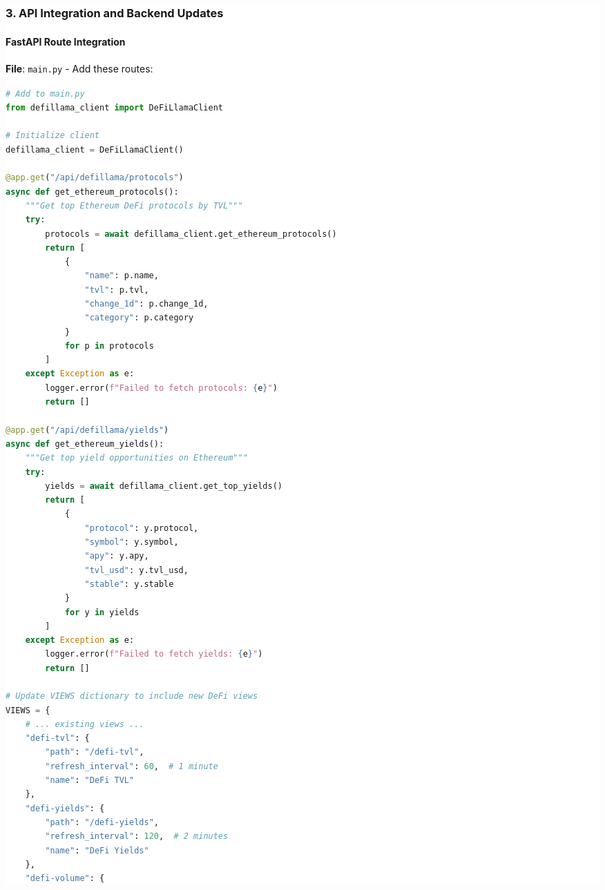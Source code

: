 
### 3. API Integration and Backend Updates

#### FastAPI Route Integration
**File**: `main.py` - Add these routes:

```python
# Add to main.py
from defillama_client import DeFiLlamaClient

# Initialize client
defillama_client = DeFiLlamaClient()

@app.get("/api/defillama/protocols")
async def get_ethereum_protocols():
    """Get top Ethereum DeFi protocols by TVL"""
    try:
        protocols = await defillama_client.get_ethereum_protocols()
        return [
            {
                "name": p.name,
                "tvl": p.tvl,
                "change_1d": p.change_1d,
                "category": p.category
            }
            for p in protocols
        ]
    except Exception as e:
        logger.error(f"Failed to fetch protocols: {e}")
        return []

@app.get("/api/defillama/yields")
async def get_ethereum_yields():
    """Get top yield opportunities on Ethereum"""
    try:
        yields = await defillama_client.get_top_yields()
        return [
            {
                "protocol": y.protocol,
                "symbol": y.symbol,
                "apy": y.apy,
                "tvl_usd": y.tvl_usd,
                "stable": y.stable
            }
            for y in yields
        ]
    except Exception as e:
        logger.error(f"Failed to fetch yields: {e}")
        return []

# Update VIEWS dictionary to include new DeFi views
VIEWS = {
    # ... existing views ...
    "defi-tvl": {
        "path": "/defi-tvl",
        "refresh_interval": 60,  # 1 minute
        "name": "DeFi TVL"
    },
    "defi-yields": {
        "path": "/defi-yields", 
        "refresh_interval": 120,  # 2 minutes
        "name": "DeFi Yields"
    },
    "defi-volume": {
```